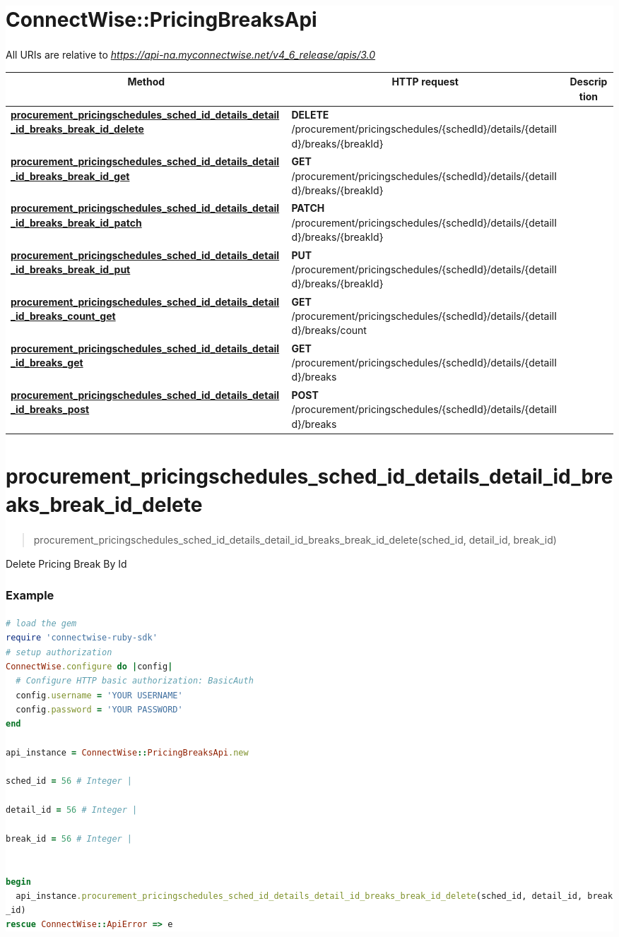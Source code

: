 # ConnectWise::PricingBreaksApi

All URIs are relative to *https://api-na.myconnectwise.net/v4_6_release/apis/3.0*

Method | HTTP request | Description
------------- | ------------- | -------------
[**procurement_pricingschedules_sched_id_details_detail_id_breaks_break_id_delete**](PricingBreaksApi.md#procurement_pricingschedules_sched_id_details_detail_id_breaks_break_id_delete) | **DELETE** /procurement/pricingschedules/{schedId}/details/{detailId}/breaks/{breakId} | 
[**procurement_pricingschedules_sched_id_details_detail_id_breaks_break_id_get**](PricingBreaksApi.md#procurement_pricingschedules_sched_id_details_detail_id_breaks_break_id_get) | **GET** /procurement/pricingschedules/{schedId}/details/{detailId}/breaks/{breakId} | 
[**procurement_pricingschedules_sched_id_details_detail_id_breaks_break_id_patch**](PricingBreaksApi.md#procurement_pricingschedules_sched_id_details_detail_id_breaks_break_id_patch) | **PATCH** /procurement/pricingschedules/{schedId}/details/{detailId}/breaks/{breakId} | 
[**procurement_pricingschedules_sched_id_details_detail_id_breaks_break_id_put**](PricingBreaksApi.md#procurement_pricingschedules_sched_id_details_detail_id_breaks_break_id_put) | **PUT** /procurement/pricingschedules/{schedId}/details/{detailId}/breaks/{breakId} | 
[**procurement_pricingschedules_sched_id_details_detail_id_breaks_count_get**](PricingBreaksApi.md#procurement_pricingschedules_sched_id_details_detail_id_breaks_count_get) | **GET** /procurement/pricingschedules/{schedId}/details/{detailId}/breaks/count | 
[**procurement_pricingschedules_sched_id_details_detail_id_breaks_get**](PricingBreaksApi.md#procurement_pricingschedules_sched_id_details_detail_id_breaks_get) | **GET** /procurement/pricingschedules/{schedId}/details/{detailId}/breaks | 
[**procurement_pricingschedules_sched_id_details_detail_id_breaks_post**](PricingBreaksApi.md#procurement_pricingschedules_sched_id_details_detail_id_breaks_post) | **POST** /procurement/pricingschedules/{schedId}/details/{detailId}/breaks | 


# **procurement_pricingschedules_sched_id_details_detail_id_breaks_break_id_delete**
> procurement_pricingschedules_sched_id_details_detail_id_breaks_break_id_delete(sched_id, detail_id, break_id)



Delete Pricing Break By Id

### Example
```ruby
# load the gem
require 'connectwise-ruby-sdk'
# setup authorization
ConnectWise.configure do |config|
  # Configure HTTP basic authorization: BasicAuth
  config.username = 'YOUR USERNAME'
  config.password = 'YOUR PASSWORD'
end

api_instance = ConnectWise::PricingBreaksApi.new

sched_id = 56 # Integer | 

detail_id = 56 # Integer | 

break_id = 56 # Integer | 


begin
  api_instance.procurement_pricingschedules_sched_id_details_detail_id_breaks_break_id_delete(sched_id, detail_id, break_id)
rescue ConnectWise::ApiError => e
```